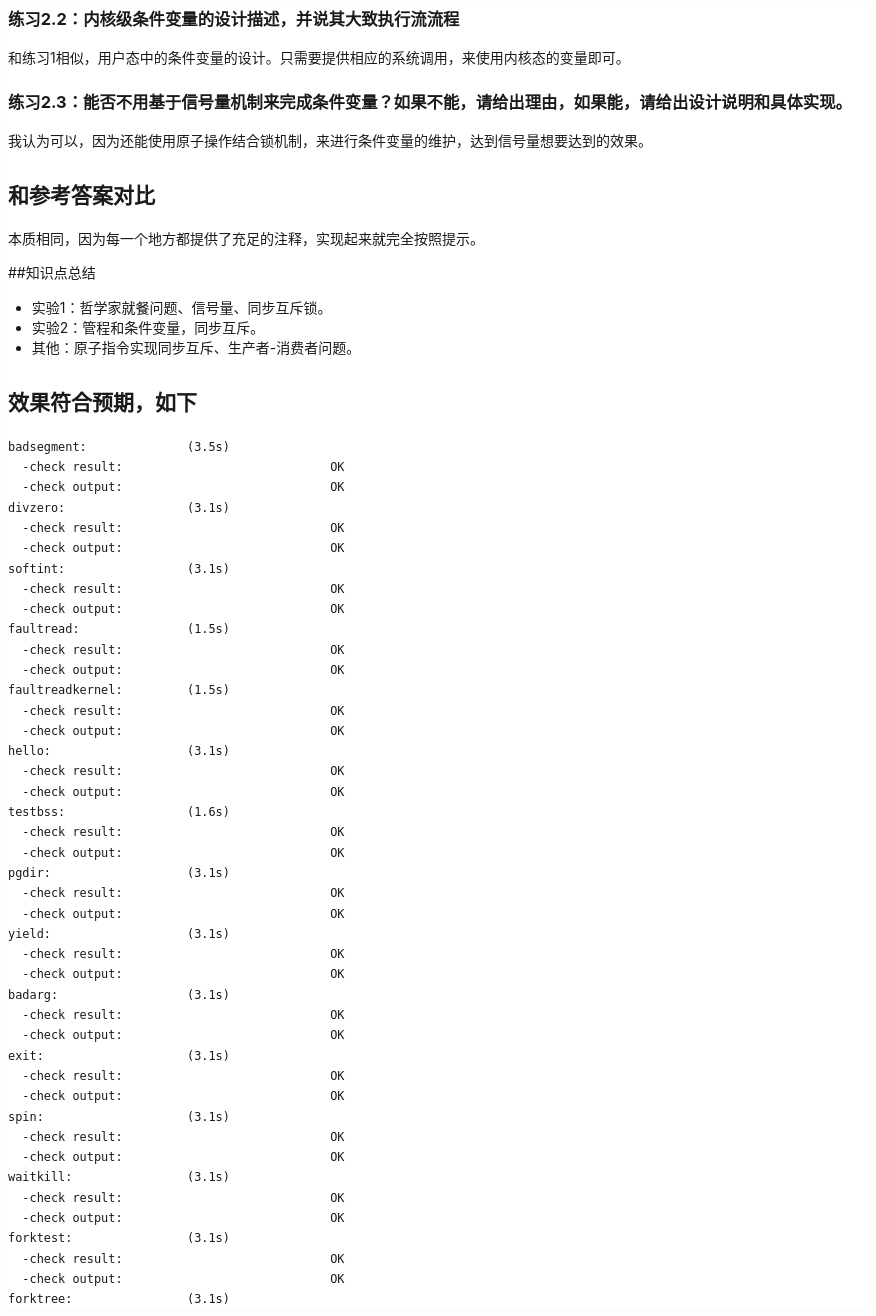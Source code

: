 ### 练习2.2：内核级条件变量的设计描述，并说其大致执行流流程

和练习1相似，用户态中的条件变量的设计。只需要提供相应的系统调用，来使用内核态的变量即可。

### 练习2.3：能否不用基于信号量机制来完成条件变量？如果不能，请给出理由，如果能，请给出设计说明和具体实现。

我认为可以，因为还能使用原子操作结合锁机制，来进行条件变量的维护，达到信号量想要达到的效果。

## 和参考答案对比

本质相同，因为每一个地方都提供了充足的注释，实现起来就完全按照提示。

##知识点总结

* 实验1：哲学家就餐问题、信号量、同步互斥锁。
* 实验2：管程和条件变量，同步互斥。
* 其他：原子指令实现同步互斥、生产者-消费者问题。

## 效果符合预期，如下

```
badsegment:              (3.5s)
  -check result:                             OK
  -check output:                             OK
divzero:                 (3.1s)
  -check result:                             OK
  -check output:                             OK
softint:                 (3.1s)
  -check result:                             OK
  -check output:                             OK
faultread:               (1.5s)
  -check result:                             OK
  -check output:                             OK
faultreadkernel:         (1.5s)
  -check result:                             OK
  -check output:                             OK
hello:                   (3.1s)
  -check result:                             OK
  -check output:                             OK
testbss:                 (1.6s)
  -check result:                             OK
  -check output:                             OK
pgdir:                   (3.1s)
  -check result:                             OK
  -check output:                             OK
yield:                   (3.1s)
  -check result:                             OK
  -check output:                             OK
badarg:                  (3.1s)
  -check result:                             OK
  -check output:                             OK
exit:                    (3.1s)
  -check result:                             OK
  -check output:                             OK
spin:                    (3.1s)
  -check result:                             OK
  -check output:                             OK
waitkill:                (3.1s)
  -check result:                             OK
  -check output:                             OK
forktest:                (3.1s)
  -check result:                             OK
  -check output:                             OK
forktree:                (3.1s)
```